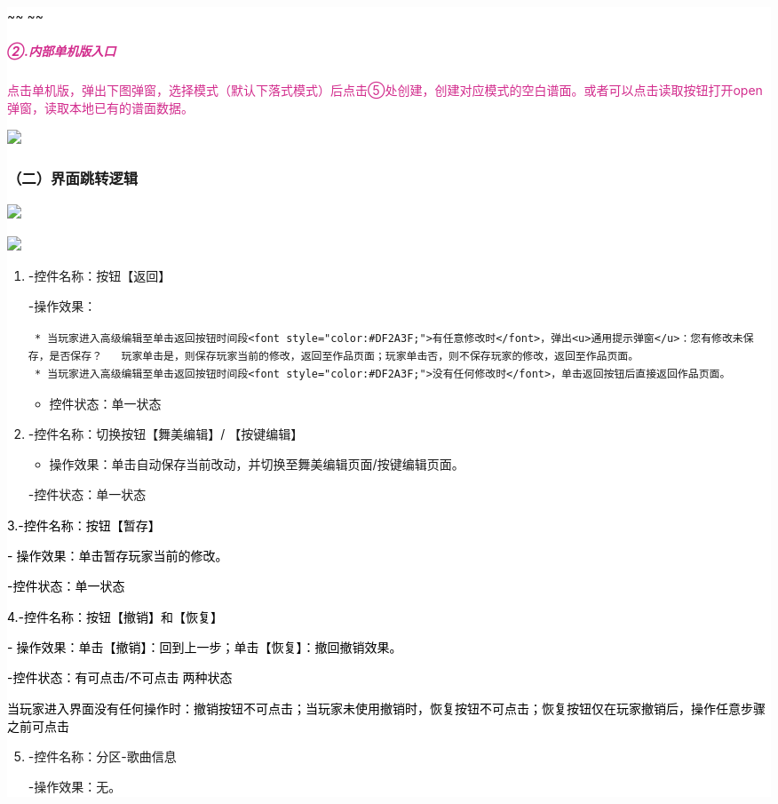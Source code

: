 ~~ ~~

##### <font style="color:#D22D8D;">②.内部单机版入口 </font>
<font style="color:#D22D8D;">    点击单机版，弹出下图弹窗，选择模式（默认下落式模式）后点击⑤处创建，创建对应模式的空白谱面。或者可以点击读取按钮打开open弹窗，读取本地已有的谱面数据。</font>

![](https://cdn.nlark.com/yuque/0/2024/png/44683805/1728373248539-d8211f6c-cca9-4086-93b8-6c9f2f3bc476.png)









### （二）**界面跳转逻辑**
![](https://cdn.nlark.com/yuque/0/2024/png/44683805/1728547081387-8ff4b386-bd17-4c83-9ccf-8c7cb72f535a.png)

![](https://cdn.nlark.com/yuque/0/2024/png/44683805/1728547089852-457165b2-4c62-4ea7-9fc8-b3f02a053eb1.png)

1. -控件名称：按钮【返回】

    -操作效果：

        * 当玩家进入高级编辑至单击返回按钮时间段<font style="color:#DF2A3F;">有任意修改时</font>，弹出<u>通用提示弹窗</u>：您有修改未保存，是否保存？   玩家单击是，则保存玩家当前的修改，返回至作品页面；玩家单击否，则不保存玩家的修改，返回至作品页面。
        * 当玩家进入高级编辑至单击返回按钮时间段<font style="color:#DF2A3F;">没有任何修改时</font>，单击返回按钮后直接返回作品页面。

    - 控件状态：单一状态



2. -控件名称：切换按钮【舞美编辑】/ 【按键编辑】

    - 操作效果：单击自动保存当前改动，并切换至舞美编辑页面/按键编辑页面。

    -控件状态：单一状态



<font style="color:#000000;">3.-控件名称：按钮【暂存】</font>

<font style="color:#000000;">     - 操作效果：单击暂存玩家当前的修改。</font>

<font style="color:#000000;">     -控件状态：单一状态</font>

<font style="color:#000000;"></font>

<font style="color:#000000;">4.-控件名称：按钮【撤销】和【恢复】</font>

<font style="color:#000000;">     - 操作效果：单击【撤销】：回到上一步；单击【恢复】：撤回撤销效果。</font>

<font style="color:#000000;">     -控件状态：有可点击/不可点击 两种状态</font>

<font style="color:#000000;">                        当玩家进入界面没有任何操作时：撤销按钮不可点击；当玩家未使用撤销时，恢复按钮不可点击；恢复按钮仅在玩家撤销后，操作任意步骤之前可点击</font>



5. -控件名称：分区-歌曲信息 

    -操作效果：无。
